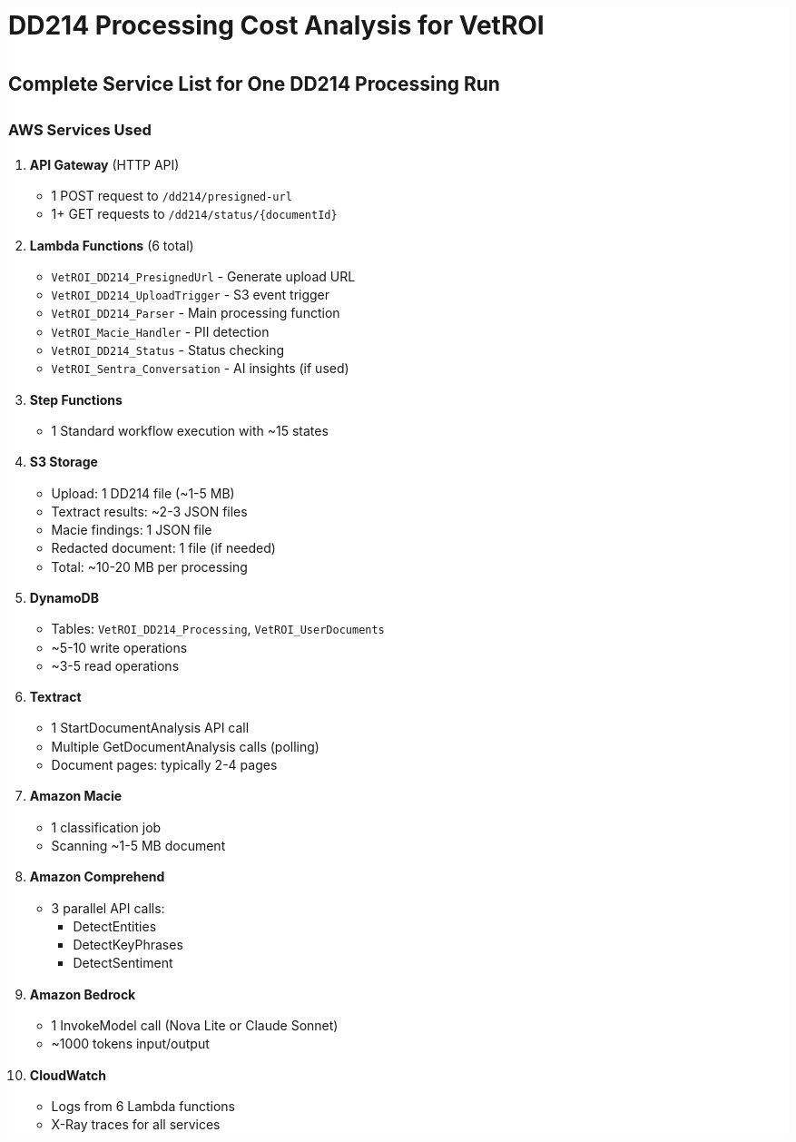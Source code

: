 # DD214 Processing Cost Analysis for VetROI

## Complete Service List for One DD214 Processing Run

### AWS Services Used

1. **API Gateway** (HTTP API)
   - 1 POST request to `/dd214/presigned-url`
   - 1+ GET requests to `/dd214/status/{documentId}`

2. **Lambda Functions** (6 total)
   - `VetROI_DD214_PresignedUrl` - Generate upload URL
   - `VetROI_DD214_UploadTrigger` - S3 event trigger
   - `VetROI_DD214_Parser` - Main processing function
   - `VetROI_Macie_Handler` - PII detection
   - `VetROI_DD214_Status` - Status checking
   - `VetROI_Sentra_Conversation` - AI insights (if used)

3. **Step Functions**
   - 1 Standard workflow execution with ~15 states

4. **S3 Storage**
   - Upload: 1 DD214 file (~1-5 MB)
   - Textract results: ~2-3 JSON files
   - Macie findings: 1 JSON file
   - Redacted document: 1 file (if needed)
   - Total: ~10-20 MB per processing

5. **DynamoDB**
   - Tables: `VetROI_DD214_Processing`, `VetROI_UserDocuments`
   - ~5-10 write operations
   - ~3-5 read operations

6. **Textract**
   - 1 StartDocumentAnalysis API call
   - Multiple GetDocumentAnalysis calls (polling)
   - Document pages: typically 2-4 pages

7. **Amazon Macie**
   - 1 classification job
   - Scanning ~1-5 MB document

8. **Amazon Comprehend**
   - 3 parallel API calls:
     - DetectEntities
     - DetectKeyPhrases
     - DetectSentiment

9. **Amazon Bedrock**
   - 1 InvokeModel call (Nova Lite or Claude Sonnet)
   - ~1000 tokens input/output

10. **CloudWatch**
    - Logs from 6 Lambda functions
    - X-Ray traces for all services
